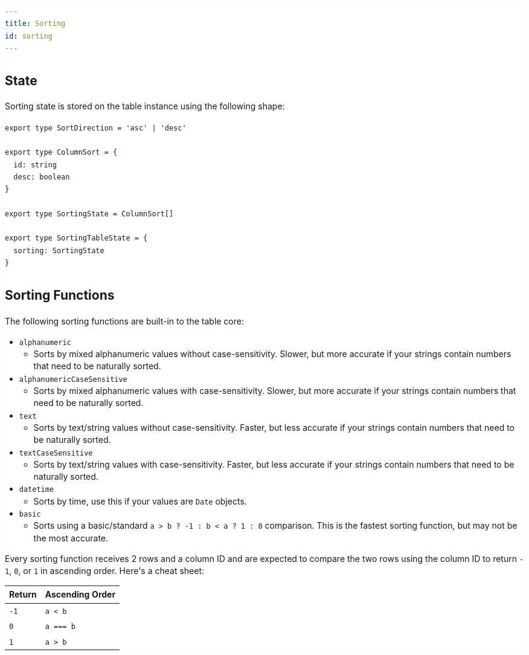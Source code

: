 ```yaml
---
title: Sorting
id: sorting
---
```


## State

Sorting state is stored on the table instance using the following shape:

```tsx
export type SortDirection = 'asc' | 'desc'

export type ColumnSort = {
  id: string
  desc: boolean
}

export type SortingState = ColumnSort[]

export type SortingTableState = {
  sorting: SortingState
}
```

## Sorting Functions

The following sorting functions are built-in to the table core:

- `alphanumeric`
  - Sorts by mixed alphanumeric values without case-sensitivity. Slower, but more accurate if your strings contain numbers that need to be naturally sorted.
- `alphanumericCaseSensitive`
  - Sorts by mixed alphanumeric values with case-sensitivity. Slower, but more accurate if your strings contain numbers that need to be naturally sorted.
- `text`
  - Sorts by text/string values without case-sensitivity. Faster, but less accurate if your strings contain numbers that need to be naturally sorted.
- `textCaseSensitive`
  - Sorts by text/string values with case-sensitivity. Faster, but less accurate if your strings contain numbers that need to be naturally sorted.
- `datetime`
  - Sorts by time, use this if your values are `Date` objects.
- `basic`
  - Sorts using a basic/standard `a > b ? -1 : b < a ? 1 : 0` comparison. This is the fastest sorting function, but may not be the most accurate.

Every sorting function receives 2 rows and a column ID and are expected to compare the two rows using the column ID to return `-1`, `0`, or `1` in ascending order. Here's a cheat sheet:

| Return | Ascending Order |
| ------ | --------------- |
| `-1`   | `a < b`         |
| `0`    | `a === b`       |
| `1`    | `a > b`         |

